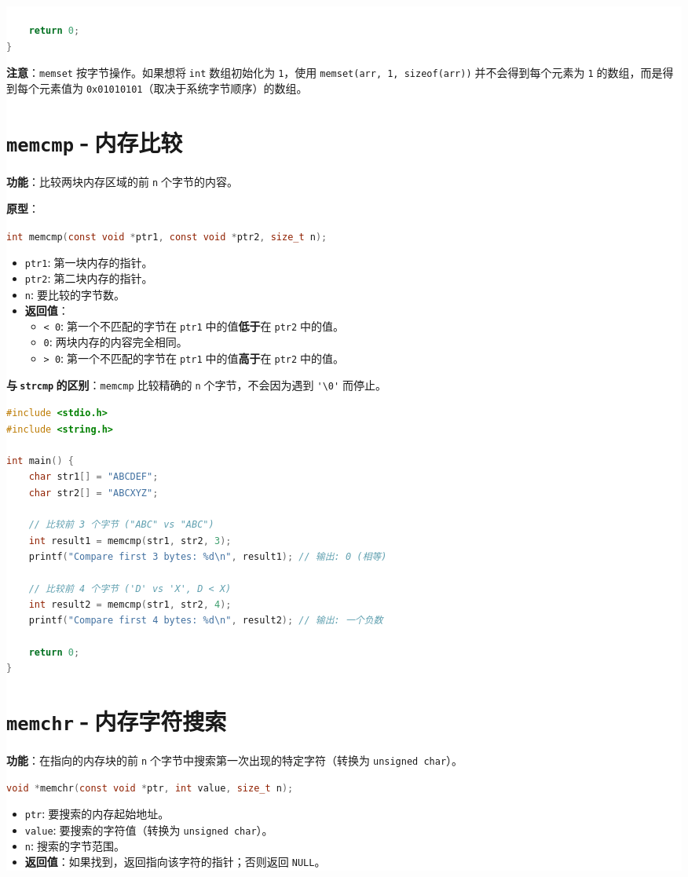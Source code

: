 ```c

    return 0;
}
```
**注意**：`memset` 按字节操作。如果想将 `int` 数组初始化为 `1`，使用 `memset(arr, 1, sizeof(arr))` 并不会得到每个元素为 `1` 的数组，而是得到每个元素值为 `0x01010101`（取决于系统字节顺序）的数组。

# `memcmp` - 内存比较

**功能**：比较两块内存区域的前 `n` 个字节的内容。

**原型**：
```c
int memcmp(const void *ptr1, const void *ptr2, size_t n);
```
-   `ptr1`: 第一块内存的指针。
-   `ptr2`: 第二块内存的指针。
-   `n`: 要比较的字节数。
-   **返回值**：
    -   `< 0`: 第一个不匹配的字节在 `ptr1` 中的值**低于**在 `ptr2` 中的值。
    -   `0`: 两块内存的内容完全相同。
    -   `> 0`: 第一个不匹配的字节在 `ptr1` 中的值**高于**在 `ptr2` 中的值。

**与 `strcmp` 的区别**：`memcmp` 比较精确的 `n` 个字节，不会因为遇到 `'\0'` 而停止。

```c
#include <stdio.h>
#include <string.h>

int main() {
    char str1[] = "ABCDEF";
    char str2[] = "ABCXYZ";

    // 比较前 3 个字节 ("ABC" vs "ABC")
    int result1 = memcmp(str1, str2, 3);
    printf("Compare first 3 bytes: %d\n", result1); // 输出: 0 (相等)

    // 比较前 4 个字节 ('D' vs 'X', D < X)
    int result2 = memcmp(str1, str2, 4);
    printf("Compare first 4 bytes: %d\n", result2); // 输出: 一个负数

    return 0;
}
```

# `memchr` - 内存字符搜索

**功能**：在指向的内存块的前 `n` 个字节中搜索第一次出现的特定字符（转换为 `unsigned char`）。

```c
void *memchr(const void *ptr, int value, size_t n);
```
-   `ptr`: 要搜索的内存起始地址。
-   `value`: 要搜索的字符值（转换为 `unsigned char`）。
-   `n`: 搜索的字节范围。
-   **返回值**：如果找到，返回指向该字符的指针；否则返回 `NULL`。
